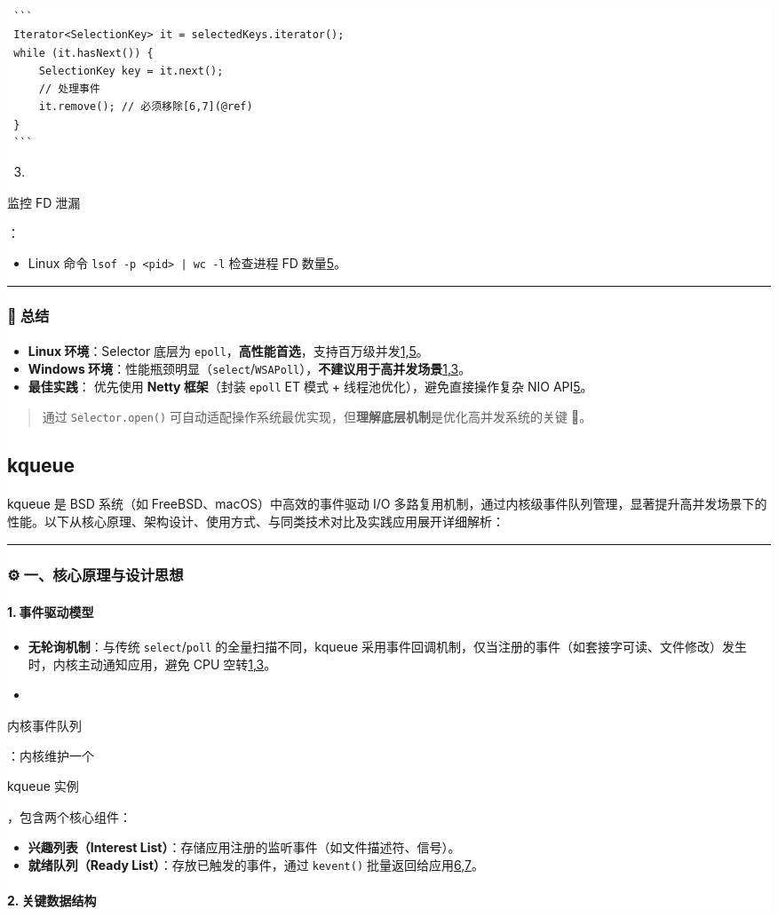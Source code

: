      ```
     Iterator<SelectionKey> it = selectedKeys.iterator();
     while (it.hasNext()) {
         SelectionKey key = it.next();
         // 处理事件
         it.remove(); // 必须移除[6,7](@ref)
     }
     ```

3. 

   监控 FD 泄漏

   ：

   - Linux 命令 `lsof -p <pid> | wc -l` 检查进程 FD 数量[5](@ref)。

------

### 💎 **总结**

- **Linux 环境**：Selector 底层为 `epoll`，**高性能首选**，支持百万级并发[1,5](@ref)。
- **Windows 环境**：性能瓶颈明显（`select`/`WSAPoll`），**不建议用于高并发场景**[1,3](@ref)。
- **最佳实践**：
  优先使用 ​**Netty 框架**​（封装 `epoll` ET 模式 + 线程池优化），避免直接操作复杂 NIO API[5](@ref)。

> 通过 `Selector.open()` 可自动适配操作系统最优实现，但**理解底层机制**是优化高并发系统的关键 🔑。

## kqueue

kqueue 是 BSD 系统（如 FreeBSD、macOS）中高效的事件驱动 I/O 多路复用机制，通过内核级事件队列管理，显著提升高并发场景下的性能。以下从核心原理、架构设计、使用方式、与同类技术对比及实践应用展开详细解析：

------

### ⚙️ **一、核心原理与设计思想**

#### 1. **事件驱动模型**

- **无轮询机制**：与传统 `select`/`poll` 的全量扫描不同，kqueue 采用事件回调机制，仅当注册的事件（如套接字可读、文件修改）发生时，内核主动通知应用，避免 CPU 空转[1,3](@ref)。

- 

  内核事件队列

  ：内核维护一个 

  kqueue 实例

  ，包含两个核心组件：

  - **兴趣列表（Interest List）**：存储应用注册的监听事件（如文件描述符、信号）。
  - **就绪队列（Ready List）**：存放已触发的事件，通过 `kevent()` 批量返回给应用[6,7](@ref)。

#### 2. **关键数据结构**
